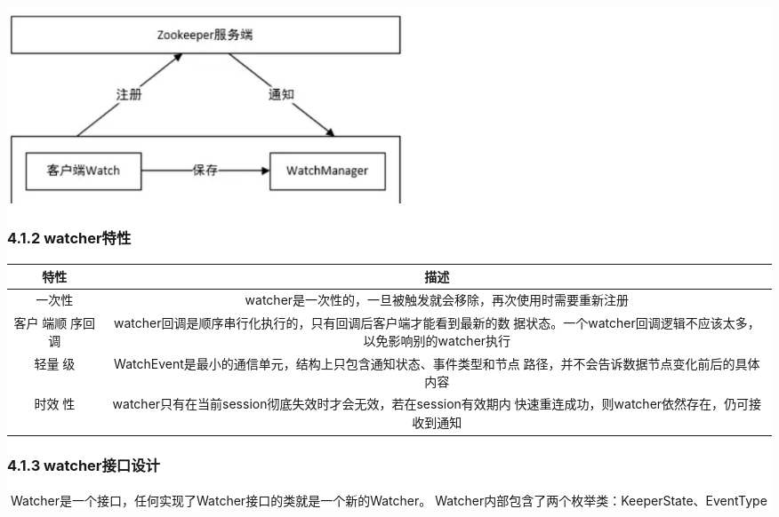 <img src="Zookeeper学习.assets\image-20200713105946718.png" alt="image-20200713105946718" style="zoom:80%;" />

### 4.1.2 watcher特性

|       特性        |                             描述                             |
| :---------------: | :----------------------------------------------------------: |
|      一次性       | watcher是一次性的，一旦被触发就会移除，再次使用时需要重新注册 |
| 客户 端顺 序回 调 | watcher回调是顺序串行化执行的，只有回调后客户端才能看到最新的数 据状态。一个watcher回调逻辑不应该太多，以免影响别的watcher执行 |
|      轻量 级      | WatchEvent是最小的通信单元，结构上只包含通知状态、事件类型和节点 路径，并不会告诉数据节点变化前后的具体内容 |
|      时效 性      | watcher只有在当前session彻底失效时才会无效，若在session有效期内 快速重连成功，则watcher依然存在，仍可接收到通知 |

### 4.1.3 watcher接口设计

​		Watcher是一个接口，任何实现了Watcher接口的类就是一个新的Watcher。 Watcher内部包含了两个枚举类：KeeperState、EventType
